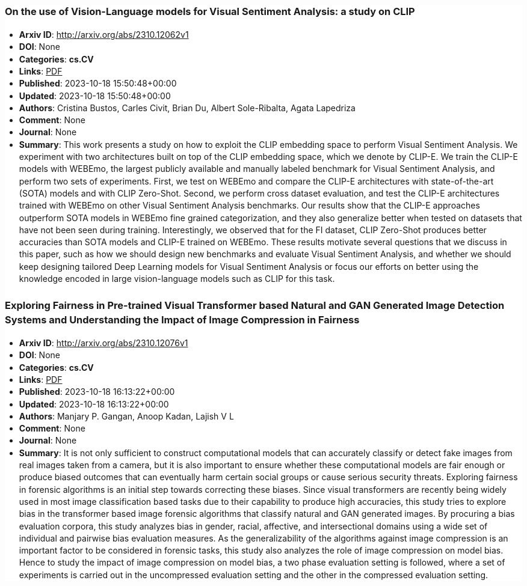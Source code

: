 

### On the use of Vision-Language models for Visual Sentiment Analysis: a study on CLIP
- **Arxiv ID**: http://arxiv.org/abs/2310.12062v1
- **DOI**: None
- **Categories**: **cs.CV**
- **Links**: [PDF](http://arxiv.org/pdf/2310.12062v1)
- **Published**: 2023-10-18 15:50:48+00:00
- **Updated**: 2023-10-18 15:50:48+00:00
- **Authors**: Cristina Bustos, Carles Civit, Brian Du, Albert Sole-Ribalta, Agata Lapedriza
- **Comment**: None
- **Journal**: None
- **Summary**: This work presents a study on how to exploit the CLIP embedding space to perform Visual Sentiment Analysis. We experiment with two architectures built on top of the CLIP embedding space, which we denote by CLIP-E. We train the CLIP-E models with WEBEmo, the largest publicly available and manually labeled benchmark for Visual Sentiment Analysis, and perform two sets of experiments. First, we test on WEBEmo and compare the CLIP-E architectures with state-of-the-art (SOTA) models and with CLIP Zero-Shot. Second, we perform cross dataset evaluation, and test the CLIP-E architectures trained with WEBEmo on other Visual Sentiment Analysis benchmarks. Our results show that the CLIP-E approaches outperform SOTA models in WEBEmo fine grained categorization, and they also generalize better when tested on datasets that have not been seen during training. Interestingly, we observed that for the FI dataset, CLIP Zero-Shot produces better accuracies than SOTA models and CLIP-E trained on WEBEmo. These results motivate several questions that we discuss in this paper, such as how we should design new benchmarks and evaluate Visual Sentiment Analysis, and whether we should keep designing tailored Deep Learning models for Visual Sentiment Analysis or focus our efforts on better using the knowledge encoded in large vision-language models such as CLIP for this task.



### Exploring Fairness in Pre-trained Visual Transformer based Natural and GAN Generated Image Detection Systems and Understanding the Impact of Image Compression in Fairness
- **Arxiv ID**: http://arxiv.org/abs/2310.12076v1
- **DOI**: None
- **Categories**: **cs.CV**
- **Links**: [PDF](http://arxiv.org/pdf/2310.12076v1)
- **Published**: 2023-10-18 16:13:22+00:00
- **Updated**: 2023-10-18 16:13:22+00:00
- **Authors**: Manjary P. Gangan, Anoop Kadan, Lajish V L
- **Comment**: None
- **Journal**: None
- **Summary**: It is not only sufficient to construct computational models that can accurately classify or detect fake images from real images taken from a camera, but it is also important to ensure whether these computational models are fair enough or produce biased outcomes that can eventually harm certain social groups or cause serious security threats. Exploring fairness in forensic algorithms is an initial step towards correcting these biases. Since visual transformers are recently being widely used in most image classification based tasks due to their capability to produce high accuracies, this study tries to explore bias in the transformer based image forensic algorithms that classify natural and GAN generated images. By procuring a bias evaluation corpora, this study analyzes bias in gender, racial, affective, and intersectional domains using a wide set of individual and pairwise bias evaluation measures. As the generalizability of the algorithms against image compression is an important factor to be considered in forensic tasks, this study also analyzes the role of image compression on model bias. Hence to study the impact of image compression on model bias, a two phase evaluation setting is followed, where a set of experiments is carried out in the uncompressed evaluation setting and the other in the compressed evaluation setting.
